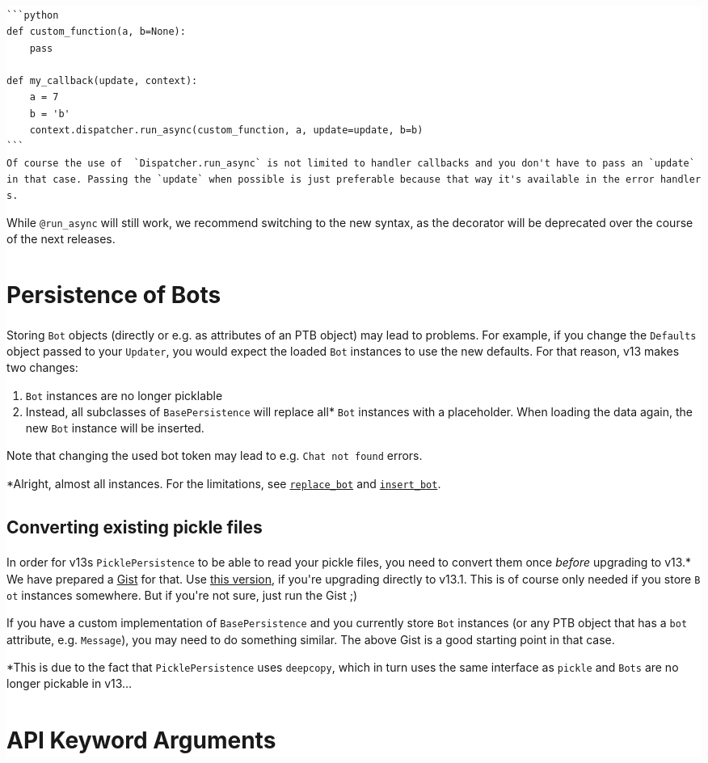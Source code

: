     ```python
    def custom_function(a, b=None):
        pass

    def my_callback(update, context):
        a = 7
        b = 'b'
        context.dispatcher.run_async(custom_function, a, update=update, b=b)
    ```
    Of course the use of  `Dispatcher.run_async` is not limited to handler callbacks and you don't have to pass an `update` in that case. Passing the `update` when possible is just preferable because that way it's available in the error handlers.

While `@run_async` will still work, we recommend switching to the new syntax, as the decorator will be deprecated over the course of the next releases. 

# Persistence of Bots

Storing `Bot` objects (directly or e.g. as attributes of an PTB object) may lead to problems. For example, if you change
the `Defaults` object passed to your `Updater`, you would expect the loaded `Bot` instances to use the new defaults.
For that reason, v13 makes two changes:

1. `Bot` instances are no longer picklable
2. Instead, all subclasses of `BasePersistence` will replace all* `Bot` instances with a placeholder. When loading the data again,
the new `Bot` instance will be inserted.

Note that changing the used bot token may lead to e.g. `Chat not found` errors.

*Alright, almost all instances. For the limitations, see [`replace_bot`](https://python-telegram-bot.readthedocs.io/en/stable/telegram.ext.basepersistence.html#telegram.ext.BasePersistence.replace_bot) and [`insert_bot`](https://python-telegram-bot.readthedocs.io/en/stable/telegram.ext.basepersistence.html#telegram.ext.BasePersistence.insert_bot).

## Converting existing pickle files

In order for v13s `PicklePersistence` to be able to read your pickle files, you need to convert them once *before* upgrading to v13.* We have prepared a [Gist](https://gist.github.com/Bibo-Joshi/5fd32dde338fba474fb15f40909c92f8) for that. Use [this version](https://gist.github.com/Bibo-Joshi/23b8c02249264256ded07661d0cd8a4f), if you're upgrading directly to v13.1. This is of course only needed if you store `Bot` instances somewhere. But if you're not sure, just run the Gist ;)

If you have a custom implementation of `BasePersistence` and you currently store `Bot` instances (or any PTB object that has a `bot` attribute, e.g. `Message`), you may need to do something similar. The above Gist is a good starting point in that case.

*This is due to the fact that `PicklePersistence` uses `deepcopy`, which in turn uses the same interface as `pickle` and `Bots` are no longer pickable in v13…

# API Keyword Arguments
